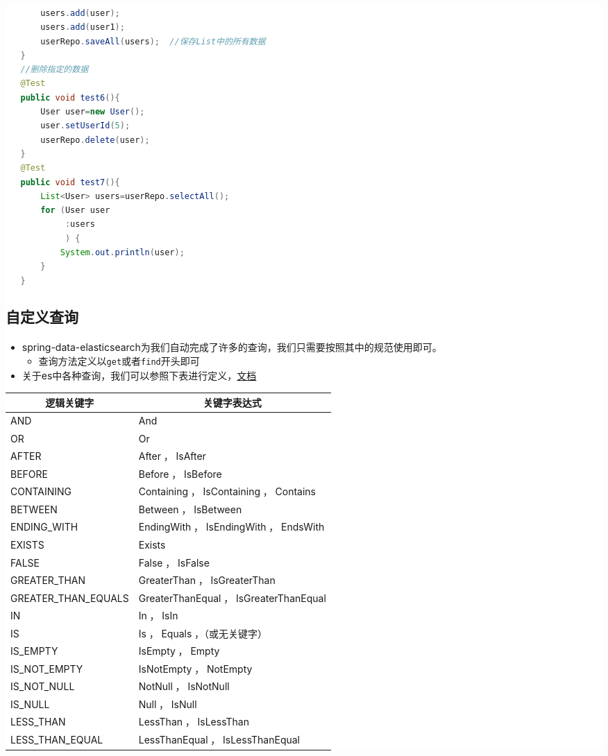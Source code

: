  ```java {.line-numbers}
        users.add(user);
        users.add(user1);
        userRepo.saveAll(users);  //保存List中的所有数据
    }
    //删除指定的数据
    @Test
    public void test6(){
        User user=new User();
        user.setUserId(5);
        userRepo.delete(user);
    }
    @Test
    public void test7(){
        List<User> users=userRepo.selectAll();
        for (User user
             :users
             ) {
            System.out.println(user);
        }
    }
```

## 自定义查询

* spring-data-elasticsearch为我们自动完成了许多的查询，我们只需要按照其中的规范使用即可。
  * 查询方法定义以`get`或者`find`开头即可
* 关于es中各种查询，我们可以参照下表进行定义，[文档](https://docs.spring.io/spring-data/elasticsearch/docs/current/reference/html/#elasticsearch.query-methods.criterions)

| 逻辑关键字          | 关键字表达式                                 |
|---------------------|----------------------------------------------|
| AND                 | And                                          |
| OR                  | Or                                           |
| AFTER               | After ， IsAfter                             |
| BEFORE              | Before ， IsBefore                           |
| CONTAINING          | Containing ， IsContaining ， Contains       |
| BETWEEN             | Between ， IsBetween                         |
| ENDING_WITH         | EndingWith ， IsEndingWith ， EndsWith       |
| EXISTS              | Exists                                       |
| FALSE               | False ， IsFalse                             |
| GREATER_THAN        | GreaterThan ， IsGreaterThan                 |
| GREATER_THAN_EQUALS | GreaterThanEqual ， IsGreaterThanEqual       |
| IN                  | In ， IsIn                                   |
| IS                  | Is ， Equals ，（或无关键字）                |
| IS_EMPTY            | IsEmpty ， Empty                             |
| IS_NOT_EMPTY        | IsNotEmpty ， NotEmpty                       |
| IS_NOT_NULL         | NotNull ， IsNotNull                         |
| IS_NULL             | Null ， IsNull                               |
| LESS_THAN           | LessThan ， IsLessThan                       |
| LESS_THAN_EQUAL     | LessThanEqual ， IsLessThanEqual             |